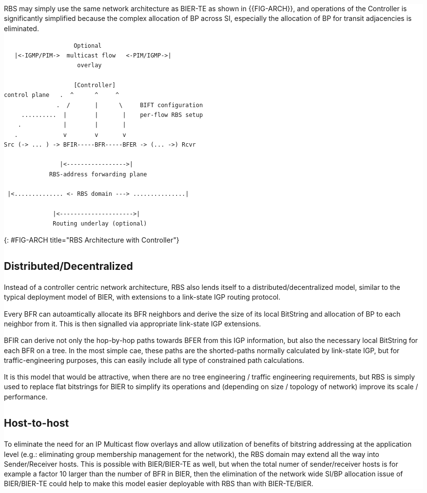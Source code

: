 RBS may simply use the same network architecture as BIER-TE
as shown in {{FIG-ARCH}}, and operations of the Controller 
is significantly simplified because the complex allocation of
BP across SI, especially the allocation of BP for transit
adjacencies is eliminated. 


                        Optional
       |<-IGMP/PIM->  multicast flow   <-PIM/IGMP->|
                         overlay
    
                        [Controller] 
    control plane   .  ^      ^     ^   
                   .  /       |      \     BIFT configuration
         ..........  |        |       |    per-flow RBS setup
        .            |        |       |   
       .             v        v       v
    Src (-> ... ) -> BFIR-----BFR-----BFER -> (... ->) Rcvr
    
                    |<----------------->|
                 RBS-address forwarding plane
    
     |<.............. <- RBS domain ---> ...............|
    
                  |<--------------------->|
                  Routing underlay (optional)
{: #FIG-ARCH title="RBS Architecture with Controller"}

## Distributed/Decentralized

Instead of a controller centric network architecture, RBS also lends itself
to a distributed/decentralized model, similar to the typical deployment model
of BIER, with extensions to a link-state IGP routing protocol.

Every BFR can autoamtically allocate its BFR neighbors and derive the size
of its local BitString and allocation of BP to each neighbor from it. This
is then signalled via appropriate link-state IGP extensions.

BFIR can derive not only the hop-by-hop paths towards BFER from this IGP information,
but also the necessary local BitString for each BFR on a tree. In the most simple
cae, these paths are the shorted-paths normally calculated by link-state IGP,
but for traffic-engineering purposes, this can easily include all type of
constrained path calculations.

It is this model that would be attractive, when there are no tree engineering /
traffic engineering requirements, but RBS is simply used to replace flat bitstrings
for BIER to simplify its operations and (depending on size / topology of network)
improve its scale / performance.

## Host-to-host

To eliminate the need for an IP Multicast flow overlays and allow
utilization of benefits of bitstring addressing at the application level
(e.g.: eliminating group membership management for the network), the
 RBS domain may extend all the way into Sender/Receiver
hosts. This is possible with BIER/BIER-TE as well, but when the
total numer of sender/receiver hosts is for example a factor 10 larger
than the number of BFR in BIER, then the elimination of the network wide
SI/BP allocation issue of BIER/BIER-TE could help to make this model
easier deployable with RBS than with BIER-TE/BIER.
